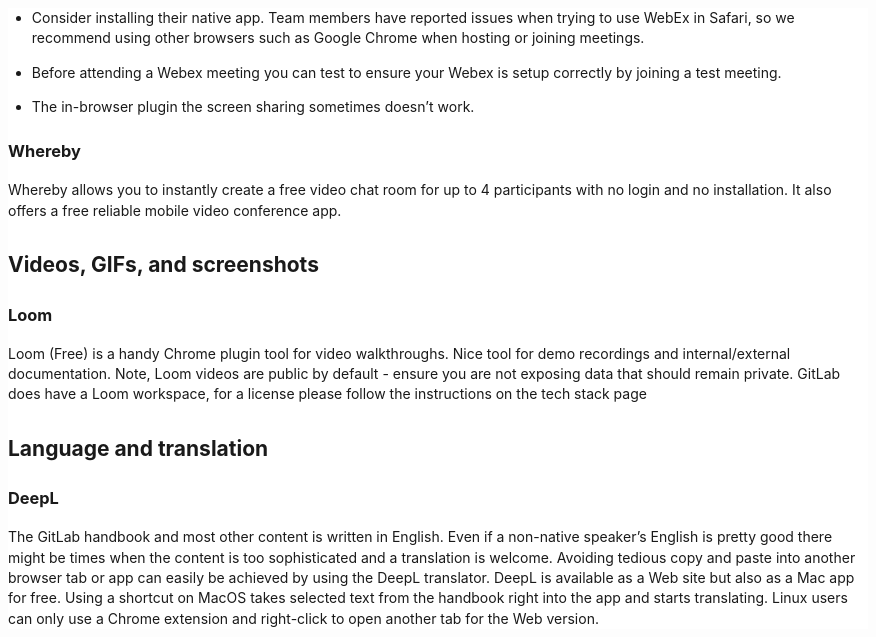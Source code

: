 - Consider installing their native app. Team members have reported issues when trying to use WebEx in Safari, so we recommend using other browsers such as Google Chrome when hosting or joining meetings.

- Before attending a Webex meeting you can test to ensure your Webex is setup correctly by joining a test meeting.

- The in-browser plugin the screen sharing sometimes doesn’t work.

### Whereby

Whereby allows you to instantly create a free video chat room for up to 4 participants with no login and no installation. It also offers a free reliable mobile video conference app.

## Videos, GIFs, and screenshots

### Loom

Loom (Free) is a handy Chrome plugin tool for video walkthroughs. Nice tool for demo recordings and internal/external documentation. Note, Loom videos are public by default - ensure you are not exposing data that should remain private. GitLab does have a Loom workspace, for a license please follow the instructions on the tech stack page

## Language and translation

### DeepL

The GitLab handbook and most other content is written in English. Even if a non-native speaker’s English is pretty good there might be times when the content is too sophisticated and a translation is welcome. Avoiding tedious copy and paste into another browser tab or app can easily be achieved by using the DeepL translator. DeepL is available as a Web site but also as a Mac app for free. Using a shortcut on MacOS takes selected text from the handbook right into the app and starts translating. Linux users can only use a Chrome extension and right-click to open another tab for the Web version.